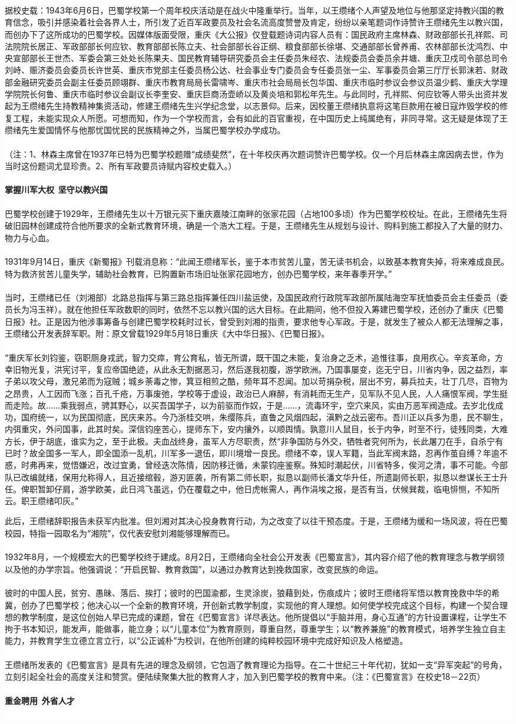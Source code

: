   据校史载：1943年6月6日，巴蜀学校第一个周年校庆活动是在战火中隆重举行。当年，以王缵绪个人声望及地位与他那坚定持教兴国的教育信念，吸引并感染着社会各界人士，所引发了近百军政要员及社会名流高度赞誉及肯定，纷纷以亲笔题词作诗赞许王缵绪先生以教兴国，而创办下了这所成功的巴蜀学校。因媒体版面受限，重庆《大公报》仅登载题诗词内容人员有：国民政府主席林森、财政部部长孔祥熙、司法院院长居正、军政部部长何应钦、教育部部长陈立夫、社会部部长谷正纲、粮食部部长徐堪、交通部部长曾养甫、农林部部长沈鸿烈、中央宣部部长王世杰、军委会第三处处长陈果夫、国民教育辅导研究委员会主任委员朱经农、法规委员会委员余井塘、重庆卫戍司令部总司令刘峙、赈济委员会委员长许世英、重庆市党部主任委员杨公达、社会事业专门委员会专任委员张一尘、军事委员会第三厅厅长郭沫若、财政部金融研究委员会副主任委员顾翊群、重庆市教育局局长雷啸岑、重庆市社会局局长包华国、重庆市临时参议会参议员温少鹤、重庆大学理学院院长何鲁、重庆市临时参议会副议长李奎安、重庆巨商汤壶峤以及黄炎培和郭松年先生。与此同时，孔祥熙、何应钦等人带头出资并发起为王缵绪先生持教精神集资活动，修建王缵绪先生兴学纪念堂，以志景仰。后来，因校董王缵绪执意将这笔巨款用在被日寇炸毁学校的修复工程，未能实现众人所愿。可想而知，作为一个学校而言，会有如此的百官重视，在中国历史上纯属绝有，非同寻常。这无疑是体现了王缵绪先生爱国情怀与他那忧国忧民的民族精神之外，当属巴蜀学校办学成功。
  <br/>
  <br/>
  （注：1、林森主席曾在1937年已特为巴蜀学校题赠“成绩斐然”，在十年校庆再次题词赞许巴蜀学校。仅一个月后林森主席因病去世，作为当时这份题词尤显珍贵。2、所有军政要员诗赋内容校史载入。）
  <br/>
  <br/>
  <strong>
   掌握川军大权  坚守以教兴国
   <br/>
  </strong>
  <br/>
  巴蜀学校创建于1929年，王缵绪先生以十万银元买下重庆嘉陵江南畔的张家花园（占地100多顷）作为巴蜀学校校址。在此，王缵绪先生将破旧园林创建成符合他所要求的全新式教育环境，确是一个浩大工程。于是，王缵绪先生从规划与设计、购料到施工都投入了大量的财力、物力与心血。
  <br/>
  <br/>
  1931年9月14日，重庆《新蜀报》刊载消息称：“此闻王缵绪军长，鉴于本市贫苦儿童，苦无读书机会，以致基本教育失掉，将来难成良民。特为救济贫苦儿童失学，辅助社会教育，已购置新市场旧址张家花园地方，创办巴蜀学校，来年春季开学。”
  <br/>
  <br/>
  当时，王缵绪已任（刘湘部）北路总指挥与第三路总指挥兼任四川盐运使，及国民政府行政院军政部所属陆海空军抚恤委员会主任委员（委员长为冯玉祥）。就在他担任军政数职的同时，依然不忘以教兴国的远大目标。在此期间，他不但投入筹建巴蜀学校，还创办了重庆《巴蜀日报》社。正是因为他涉事筹备与创建巴蜀学校耗时过长，曾受到刘湘的指责，要求他专心军政。于是，就发生了被众人都无法理解之事，王缵绪公开发表辞军职。附：原文曾载1929年5月18日重庆《大中华日报》、《巴蜀日报》。
  <br/>
  <br/>
  “重庆军长刘钧鉴，窃职厕身戎武，智力交瘁，育公育私，皆无所谓，既干国之未能，复治身之乏术，追惟往事，良用疚心。辛亥革命，方幸旧物光复，洪宪讨平，复应帝国绝迹，从此永无割据恶习，然后遂我初腹，游学欧洲。乃国事屡变，迄无宁日，川省内争，因之益烈，率子弟以攻父母，激兄弟而为寇贼；城乡荼毒之惨，箕豆相煎之酷，频年耳不忍闻。加以苛捐杂税，层出不穷，募兵拉夫，壮丁几尽，百物为之昂贵，人工因而飞涨；百孔千疮，万事废弛，学校等于虚设，政治已人麻醉，有消耗而无生产，见军队不见人民，人人痛恨军阀，学生挺而走险。故……乘我弱点，骋其野心，以买吾国学子，以为前驱而作奴，于是……，流毒环宇，空穴来风，实由万恶军阀造成。去岁北伐成功，国府统一，以为民国彻底，民庆来苏。今乃浙桂交哄，朱缨陈兵，直鲁之风烟四起，滇黔之战云密布。吾川正以兵多为患，民不聊生，内弭重灾，外问国事，此其时矣。深信钧座苦心，提师东下，安内攘外，以顺舆情。孰意川人鼠目，长于内争，时至不行，徒残同类，大难方长，伊于胡底，谁实为之，至于此极。夫血战终身，虽军人方尽职责，然“非争国防与外交，牺牲者究何所为，长此屠刀在手，自杀宁有已时？故全国多一军人，即全国添一乱机，川军多一退伍，即川境增一良民。缵绪不幸，误人军籍，当此军阀末路，忍再作茧自缚？年逾不惑，时弗再来，觉悟嫌迟，改过宜勇，曾经迭次陈情，因防移迁循，未蒙钧座鉴察。殊知时潮起伏，川省特多，俟河之清，事不可能。今部队已改编就绪，保用允称得人，且近接绾毂，游刃匪袭，所有第二师长职，拟恳以副师长潘文华升任，所遗副师长职，拟恳以叁谋长王士升任。俾职暂卸仔肩，游学欧美，此日鸿飞虽远，仍在覆载之中，他日虎帐需人，再作涓埃之报，是否有当，伏候巽裁，临电悱恻，不知所云。职王缵绪叩灰。”
 </p>
 <p>
  此后，王缵绪辞职报告未获军内批准。但刘湘对其决心投身教育行动，为之改变了以往干预态度。于是，王缵绪为缓和一场风波，将在巴蜀校园，特指一园取名为“湘院”，仅代表安慰刘湘能够理解而已。
  <br/>
  <br/>
  1932年8月，一个规模宏大的巴蜀学校终于建成。8月2日，王缵绪向全社会公开发表《巴蜀宣言》，其内容介绍了他的教育理念与教学纲领以及他的办学宗旨。他强调说：“开启民智、教育救国”，以通过办教育达到挽救国家，改变民族的命运。
  <br/>
  <br/>
  彼时的中国人民，贫穷、愚昧、落后、挨打；彼时的巴国渝都，生灵涂炭，狼藉到处，伤痕成片；彼时王缵绪将军悟以教育挽救中华的希冀，创办了巴蜀学校；他决心以一个全新的教育环境，开创新式教学制度，实现他的育人理想。如何使学校完成这个目标，构建一个契合理想的教学制度，是这位创始人早已完成的课题，曾在《巴蜀宣言》详尽表达。他所提倡以“手脑并用，身心互通”的方针设置课程，让学生不拘于书本知识，能发声，能做事，能立身；以“儿童本位”为教育原则，尊重自然，尊重学生；以“教养兼施”的教育模式，培养学生独立自主能力，并教育学生立德立言立行，以“公正诚朴”为校训，在他所创建的纯粹校园环境中完成好知识及人格塑造。
  <br/>
  <br/>
  王缵绪所发表的《巴蜀宣言》是具有先进的理念及纲领，它包涵了教育理论为指导。在二十世纪三十年代初，犹如一支“异军突起”的号角，立刻引起全社会的高度关注和赞赏。便陆续聚集大批的教育人才，加入到巴蜀学校的教育中来。（注：《巴蜀宣言》在校史18－22页）
  <br/>
  <br/>
  <strong>
   重金聘用  外省人才
   <br/>
  </strong>
  <br/>